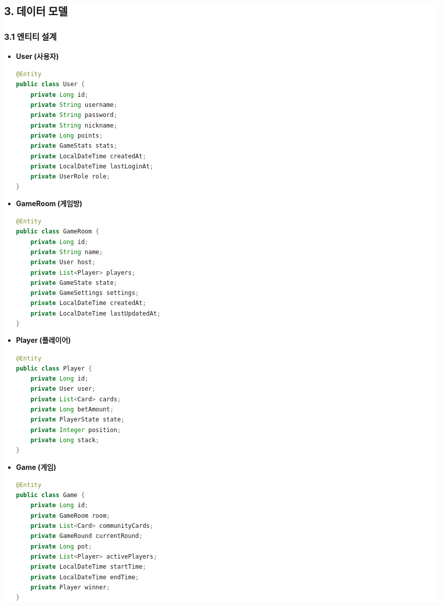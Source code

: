 ## 3. 데이터 모델

### 3.1 엔티티 설계
- **User (사용자)**
  ```java
  @Entity
  public class User {
      private Long id;
      private String username;
      private String password;
      private String nickname;
      private Long points;
      private GameStats stats;
      private LocalDateTime createdAt;
      private LocalDateTime lastLoginAt;
      private UserRole role;
  }
  ```

- **GameRoom (게임방)**
  ```java
  @Entity
  public class GameRoom {
      private Long id;
      private String name;
      private User host;
      private List<Player> players;
      private GameState state;
      private GameSettings settings;
      private LocalDateTime createdAt;
      private LocalDateTime lastUpdatedAt;
  }
  ```

- **Player (플레이어)**
  ```java
  @Entity
  public class Player {
      private Long id;
      private User user;
      private List<Card> cards;
      private Long betAmount;
      private PlayerState state;
      private Integer position;
      private Long stack;
  }
  ```

- **Game (게임)**
  ```java
  @Entity
  public class Game {
      private Long id;
      private GameRoom room;
      private List<Card> communityCards;
      private GameRound currentRound;
      private Long pot;
      private List<Player> activePlayers;
      private LocalDateTime startTime;
      private LocalDateTime endTime;
      private Player winner;
  }
  ```
